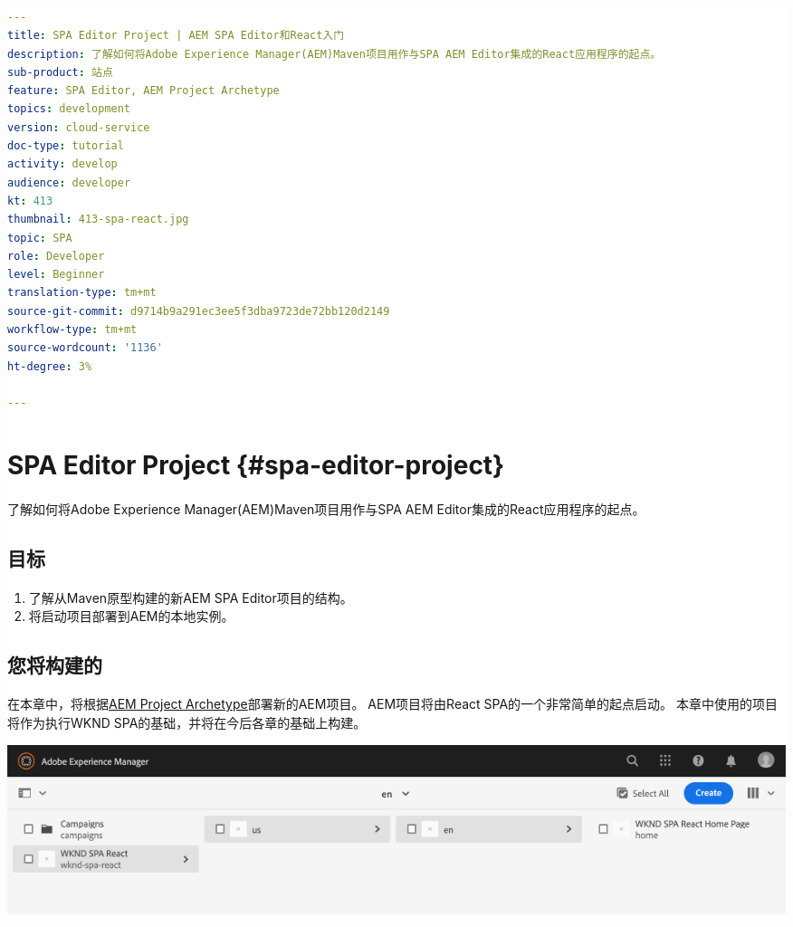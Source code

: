 ```yaml
---
title: SPA Editor Project | AEM SPA Editor和React入门
description: 了解如何将Adobe Experience Manager(AEM)Maven项目用作与SPA AEM Editor集成的React应用程序的起点。
sub-product: 站点
feature: SPA Editor, AEM Project Archetype
topics: development
version: cloud-service
doc-type: tutorial
activity: develop
audience: developer
kt: 413
thumbnail: 413-spa-react.jpg
topic: SPA
role: Developer
level: Beginner
translation-type: tm+mt
source-git-commit: d9714b9a291ec3ee5f3dba9723de72bb120d2149
workflow-type: tm+mt
source-wordcount: '1136'
ht-degree: 3%

---
```



# SPA Editor Project {#spa-editor-project}

了解如何将Adobe Experience Manager(AEM)Maven项目用作与SPA AEM Editor集成的React应用程序的起点。

## 目标

1. 了解从Maven原型构建的新AEM SPA Editor项目的结构。
2. 将启动项目部署到AEM的本地实例。

## 您将构建的

在本章中，将根据[AEM Project Archetype](https://github.com/adobe/aem-project-archetype)部署新的AEM项目。 AEM项目将由React SPA的一个非常简单的起点启动。 本章中使用的项目将作为执行WKND SPA的基础，并将在今后各章的基础上构建。

![WKND SPA React Starter Project](./assets/create-project/wknd-spa-react.png)
